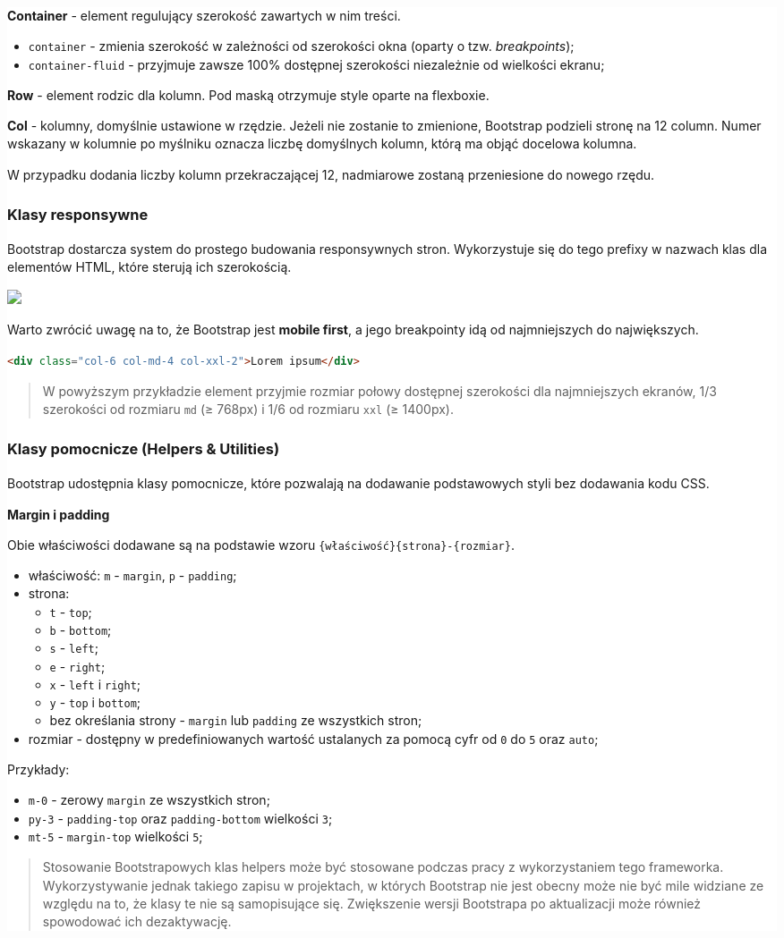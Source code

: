 **Container** - element regulujący szerokość zawartych w nim treści.
- `container` - zmienia szerokość w zależności od szerokości okna (oparty o tzw. *breakpoints*);
- `container-fluid` - przyjmuje zawsze 100% dostępnej szerokości niezależnie od wielkości ekranu;

**Row** - element rodzic dla kolumn. Pod maską otrzymuje style oparte na flexboxie.

**Col** -  kolumny, domyślnie ustawione w rzędzie. Jeżeli nie zostanie to zmienione, Bootstrap podzieli stronę na 12 column. Numer wskazany w kolumnie po myślniku oznacza liczbę domyślnych kolumn, którą ma objąć docelowa kolumna.

W przypadku dodania liczby kolumn przekraczającej 12, nadmiarowe zostaną przeniesione do nowego rzędu.

### Klasy responsywne

Bootstrap dostarcza system do prostego budowania responsywnych stron. Wykorzystuje się do tego prefixy w nazwach klas dla elementów HTML, które sterują ich szerokością.

![](https://uploads.kodilla.com/bootcamp/fer/02.bootstrap/3.1.png)

Warto zwrócić uwagę na to, że Bootstrap jest **mobile first**, a jego breakpointy idą od najmniejszych do największych.

```html
<div class="col-6 col-md-4 col-xxl-2">Lorem ipsum</div>
```

> W powyższym przykładzie element przyjmie rozmiar połowy dostępnej szerokości dla najmniejszych ekranów, 1/3 szerokości od rozmiaru `md` ($\geq$ 768px) i 1/6 od rozmiaru `xxl` ($\geq$ 1400px).

### Klasy pomocnicze (Helpers & Utilities)

Bootstrap udostępnia klasy pomocnicze, które pozwalają na dodawanie podstawowych styli bez dodawania kodu CSS.

**Margin i padding**

Obie właściwości dodawane są na podstawie wzoru `{właściwość}{strona}-{rozmiar}`.

 - właściwość: `m` - `margin`, `p` - `padding`;
 - strona:
	 - `t` - `top`;
	 - `b` - `bottom`;
	 - `s` - `left`;
	 - `e` - `right`;
	 - `x` - `left` i `right`;
	 - `y` - `top` i `bottom`;
	 - bez określania strony - `margin` lub `padding` ze wszystkich stron;
- rozmiar - dostępny w predefiniowanych wartość ustalanych za pomocą cyfr od `0` do `5` oraz `auto`;

Przykłady:
- `m-0` - zerowy `margin` ze wszystkich stron;
- `py-3` - `padding-top` oraz `padding-bottom` wielkości `3`;
- `mt-5` - `margin-top` wielkości `5`;

> Stosowanie Bootstrapowych klas helpers może być stosowane podczas pracy z wykorzystaniem tego frameworka. Wykorzystywanie jednak takiego zapisu w projektach, w których Bootstrap nie jest obecny może nie być mile widziane ze względu na to, że klasy te nie są samopisujące się. Zwiększenie wersji Bootstrapa po aktualizacji może również spowodować ich dezaktywację.
